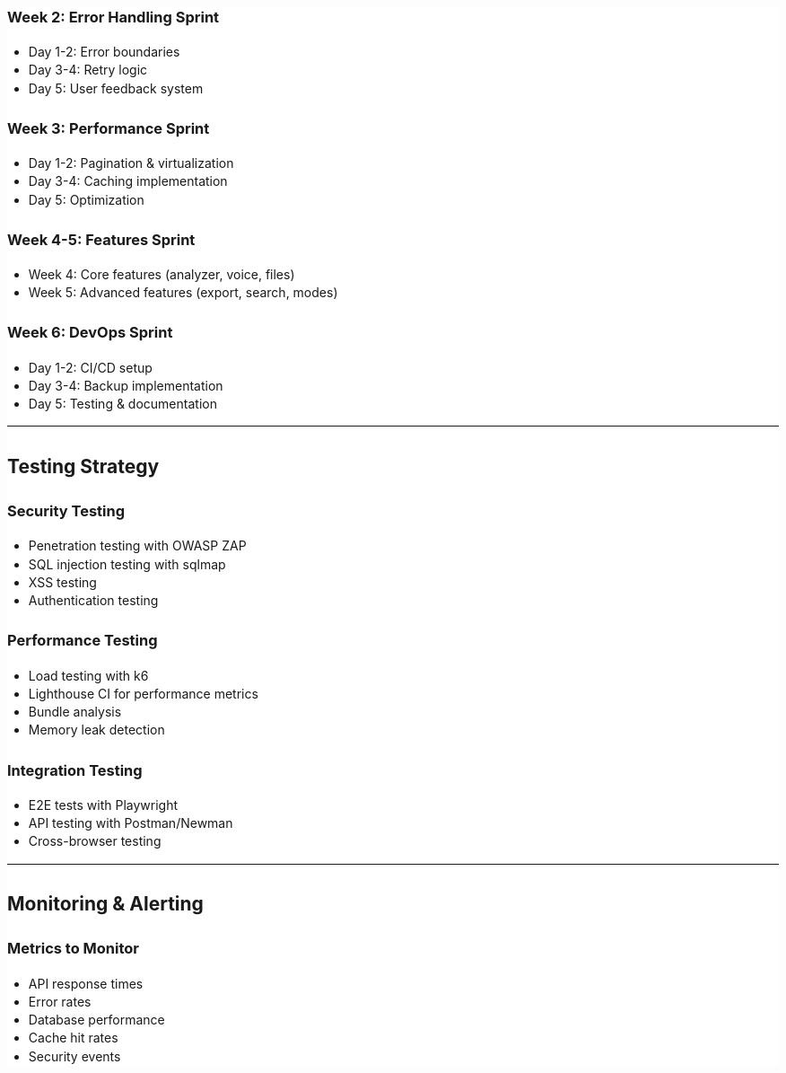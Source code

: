 ### Week 2: Error Handling Sprint
- Day 1-2: Error boundaries
- Day 3-4: Retry logic
- Day 5: User feedback system

### Week 3: Performance Sprint
- Day 1-2: Pagination & virtualization
- Day 3-4: Caching implementation
- Day 5: Optimization

### Week 4-5: Features Sprint
- Week 4: Core features (analyzer, voice, files)
- Week 5: Advanced features (export, search, modes)

### Week 6: DevOps Sprint
- Day 1-2: CI/CD setup
- Day 3-4: Backup implementation
- Day 5: Testing & documentation

---

## Testing Strategy

### Security Testing
- Penetration testing with OWASP ZAP
- SQL injection testing with sqlmap
- XSS testing
- Authentication testing

### Performance Testing
- Load testing with k6
- Lighthouse CI for performance metrics
- Bundle analysis
- Memory leak detection

### Integration Testing
- E2E tests with Playwright
- API testing with Postman/Newman
- Cross-browser testing

---

## Monitoring & Alerting

### Metrics to Monitor
- API response times
- Error rates
- Database performance
- Cache hit rates
- Security events
